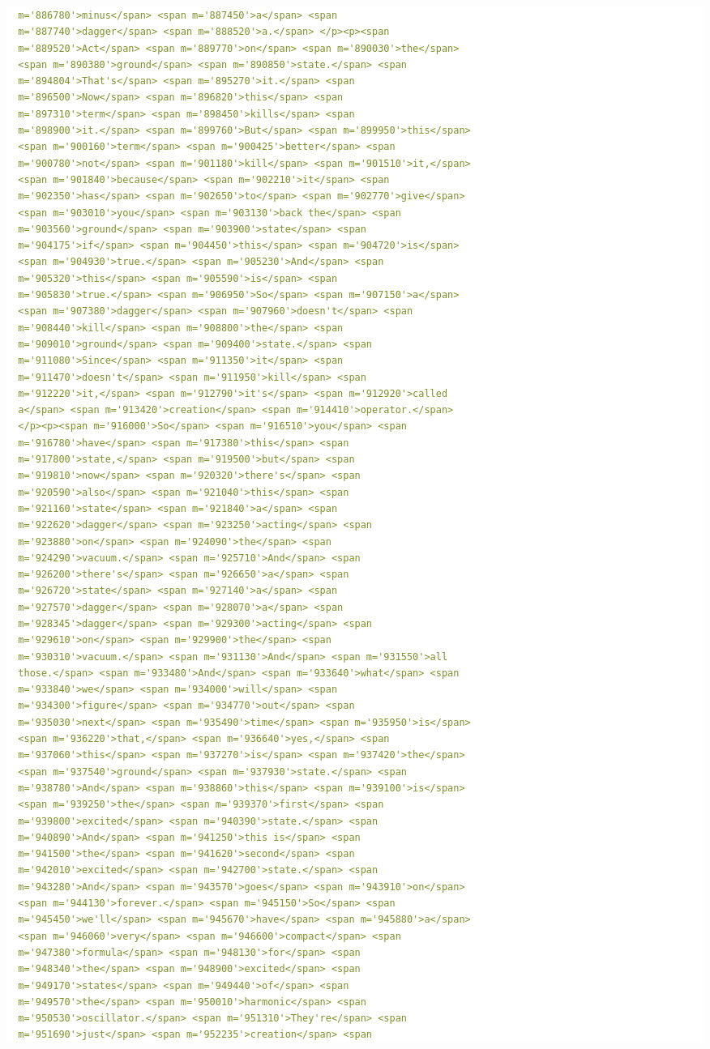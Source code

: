 ```yaml
  m='886780'>minus</span> <span m='887450'>a</span> <span
  m='887740'>dagger</span> <span m='888520'>a.</span> </p><p><span
  m='889520'>Act</span> <span m='889770'>on</span> <span m='890030'>the</span>
  <span m='890380'>ground</span> <span m='890850'>state.</span> <span
  m='894804'>That's</span> <span m='895270'>it.</span> <span
  m='896500'>Now</span> <span m='896820'>this</span> <span
  m='897310'>term</span> <span m='898450'>kills</span> <span
  m='898900'>it.</span> <span m='899760'>But</span> <span m='899950'>this</span>
  <span m='900160'>term</span> <span m='900425'>better</span> <span
  m='900780'>not</span> <span m='901180'>kill</span> <span m='901510'>it,</span>
  <span m='901840'>because</span> <span m='902210'>it</span> <span
  m='902350'>has</span> <span m='902650'>to</span> <span m='902770'>give</span>
  <span m='903010'>you</span> <span m='903130'>back the</span> <span
  m='903560'>ground</span> <span m='903900'>state</span> <span
  m='904175'>if</span> <span m='904450'>this</span> <span m='904720'>is</span>
  <span m='904930'>true.</span> <span m='905230'>And</span> <span
  m='905320'>this</span> <span m='905590'>is</span> <span
  m='905830'>true.</span> <span m='906950'>So</span> <span m='907150'>a</span>
  <span m='907380'>dagger</span> <span m='907960'>doesn't</span> <span
  m='908440'>kill</span> <span m='908800'>the</span> <span
  m='909010'>ground</span> <span m='909400'>state.</span> <span
  m='911080'>Since</span> <span m='911350'>it</span> <span
  m='911470'>doesn't</span> <span m='911950'>kill</span> <span
  m='912220'>it,</span> <span m='912790'>it's</span> <span m='912920'>called
  a</span> <span m='913420'>creation</span> <span m='914410'>operator.</span>
  </p><p><span m='916000'>So</span> <span m='916510'>you</span> <span
  m='916780'>have</span> <span m='917380'>this</span> <span
  m='917800'>state,</span> <span m='919500'>but</span> <span
  m='919810'>now</span> <span m='920320'>there's</span> <span
  m='920590'>also</span> <span m='921040'>this</span> <span
  m='921160'>state</span> <span m='921840'>a</span> <span
  m='922620'>dagger</span> <span m='923250'>acting</span> <span
  m='923880'>on</span> <span m='924090'>the</span> <span
  m='924290'>vacuum.</span> <span m='925710'>And</span> <span
  m='926200'>there's</span> <span m='926650'>a</span> <span
  m='926720'>state</span> <span m='927140'>a</span> <span
  m='927570'>dagger</span> <span m='928070'>a</span> <span
  m='928345'>dagger</span> <span m='929300'>acting</span> <span
  m='929610'>on</span> <span m='929900'>the</span> <span
  m='930310'>vacuum.</span> <span m='931130'>And</span> <span m='931550'>all
  those.</span> <span m='933480'>And</span> <span m='933640'>what</span> <span
  m='933840'>we</span> <span m='934000'>will</span> <span
  m='934300'>figure</span> <span m='934770'>out</span> <span
  m='935030'>next</span> <span m='935490'>time</span> <span m='935950'>is</span>
  <span m='936220'>that,</span> <span m='936640'>yes,</span> <span
  m='937060'>this</span> <span m='937270'>is</span> <span m='937420'>the</span>
  <span m='937540'>ground</span> <span m='937930'>state.</span> <span
  m='938780'>And</span> <span m='938860'>this</span> <span m='939100'>is</span>
  <span m='939250'>the</span> <span m='939370'>first</span> <span
  m='939800'>excited</span> <span m='940390'>state.</span> <span
  m='940890'>And</span> <span m='941250'>this is</span> <span
  m='941500'>the</span> <span m='941620'>second</span> <span
  m='942010'>excited</span> <span m='942700'>state.</span> <span
  m='943280'>And</span> <span m='943570'>goes</span> <span m='943910'>on</span>
  <span m='944130'>forever.</span> <span m='945150'>So</span> <span
  m='945450'>we'll</span> <span m='945670'>have</span> <span m='945880'>a</span>
  <span m='946060'>very</span> <span m='946600'>compact</span> <span
  m='947380'>formula</span> <span m='948130'>for</span> <span
  m='948340'>the</span> <span m='948900'>excited</span> <span
  m='949170'>states</span> <span m='949440'>of</span> <span
  m='949570'>the</span> <span m='950010'>harmonic</span> <span
  m='950530'>oscillator.</span> <span m='951310'>They're</span> <span
  m='951690'>just</span> <span m='952235'>creation</span> <span
```